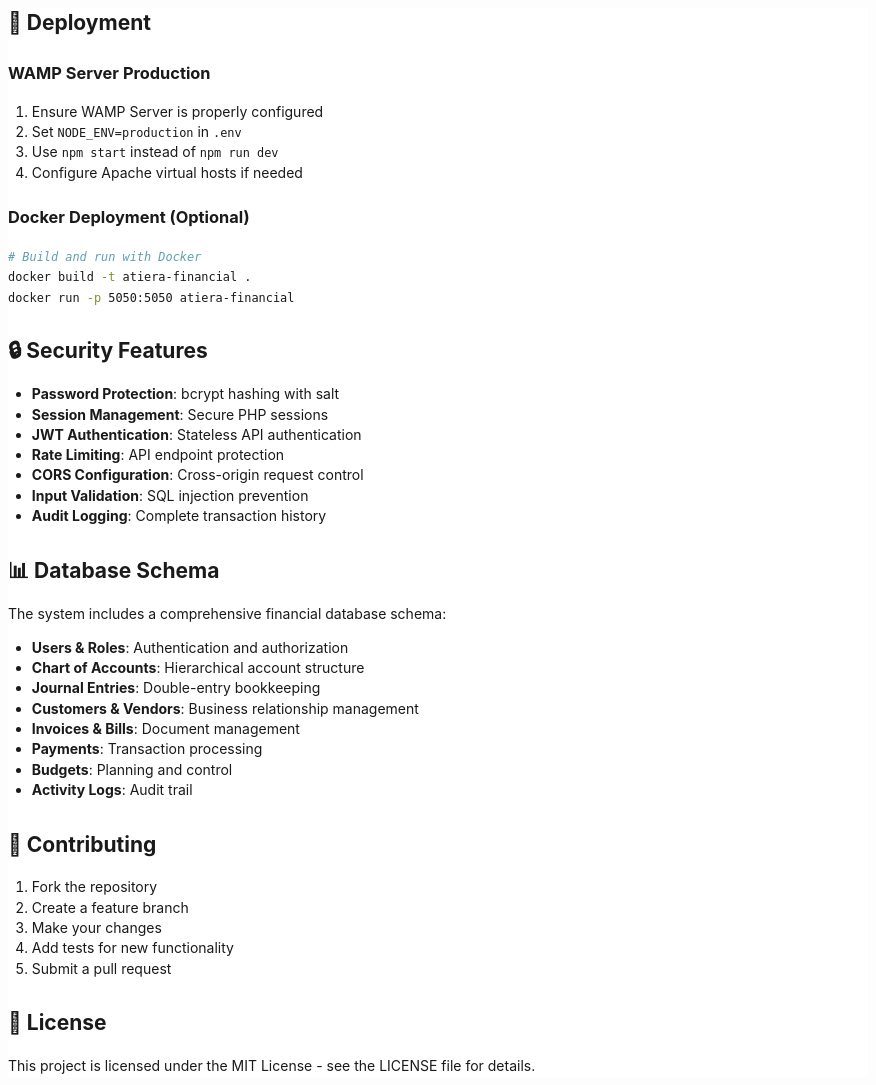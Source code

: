 ## 🚀 Deployment

### WAMP Server Production
1. Ensure WAMP Server is properly configured
2. Set `NODE_ENV=production` in `.env`
3. Use `npm start` instead of `npm run dev`
4. Configure Apache virtual hosts if needed

### Docker Deployment (Optional)
```bash
# Build and run with Docker
docker build -t atiera-financial .
docker run -p 5050:5050 atiera-financial
```

## 🔒 Security Features

- **Password Protection**: bcrypt hashing with salt
- **Session Management**: Secure PHP sessions
- **JWT Authentication**: Stateless API authentication
- **Rate Limiting**: API endpoint protection
- **CORS Configuration**: Cross-origin request control
- **Input Validation**: SQL injection prevention
- **Audit Logging**: Complete transaction history

## 📊 Database Schema

The system includes a comprehensive financial database schema:
- **Users & Roles**: Authentication and authorization
- **Chart of Accounts**: Hierarchical account structure
- **Journal Entries**: Double-entry bookkeeping
- **Customers & Vendors**: Business relationship management
- **Invoices & Bills**: Document management
- **Payments**: Transaction processing
- **Budgets**: Planning and control
- **Activity Logs**: Audit trail

## 🤝 Contributing

1. Fork the repository
2. Create a feature branch
3. Make your changes
4. Add tests for new functionality
5. Submit a pull request

## 📝 License

This project is licensed under the MIT License - see the LICENSE file for details.
